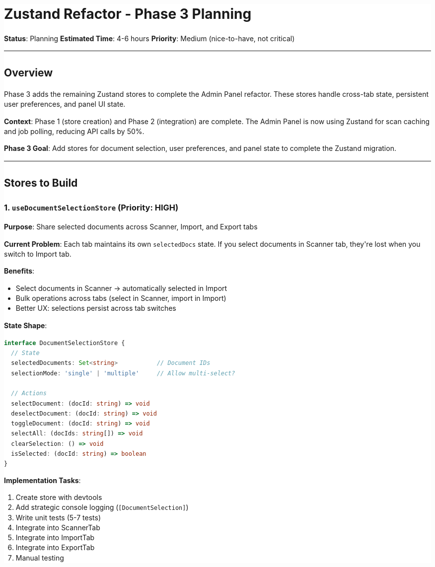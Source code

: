 # Zustand Refactor - Phase 3 Planning

**Status**: Planning
**Estimated Time**: 4-6 hours
**Priority**: Medium (nice-to-have, not critical)

---

## Overview

Phase 3 adds the remaining Zustand stores to complete the Admin Panel refactor. These stores handle cross-tab state, persistent user preferences, and panel UI state.

**Context**: Phase 1 (store creation) and Phase 2 (integration) are complete. The Admin Panel is now using Zustand for scan caching and job polling, reducing API calls by 50%.

**Phase 3 Goal**: Add stores for document selection, user preferences, and panel state to complete the Zustand migration.

---

## Stores to Build

### 1. `useDocumentSelectionStore` (Priority: HIGH)

**Purpose**: Share selected documents across Scanner, Import, and Export tabs

**Current Problem**: Each tab maintains its own `selectedDocs` state. If you select documents in Scanner tab, they're lost when you switch to Import tab.

**Benefits**:
- Select documents in Scanner → automatically selected in Import
- Bulk operations across tabs (select in Scanner, import in Import)
- Better UX: selections persist across tab switches

**State Shape**:
```typescript
interface DocumentSelectionStore {
  // State
  selectedDocuments: Set<string>           // Document IDs
  selectionMode: 'single' | 'multiple'     // Allow multi-select?

  // Actions
  selectDocument: (docId: string) => void
  deselectDocument: (docId: string) => void
  toggleDocument: (docId: string) => void
  selectAll: (docIds: string[]) => void
  clearSelection: () => void
  isSelected: (docId: string) => boolean
}
```

**Implementation Tasks**:
1. Create store with devtools
2. Add strategic console logging (`[DocumentSelection]`)
3. Write unit tests (5-7 tests)
4. Integrate into ScannerTab
5. Integrate into ImportTab
6. Integrate into ExportTab
7. Manual testing
